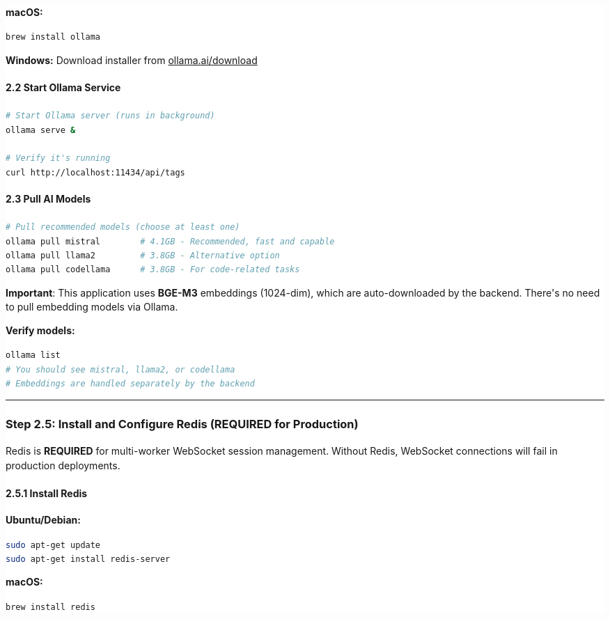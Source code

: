 **macOS:**
```bash
brew install ollama
```

**Windows:**
Download installer from [ollama.ai/download](https://ollama.ai/download)

#### 2.2 Start Ollama Service

```bash
# Start Ollama server (runs in background)
ollama serve &

# Verify it's running
curl http://localhost:11434/api/tags
```

#### 2.3 Pull AI Models

```bash
# Pull recommended models (choose at least one)
ollama pull mistral        # 4.1GB - Recommended, fast and capable
ollama pull llama2         # 3.8GB - Alternative option
ollama pull codellama      # 3.8GB - For code-related tasks
```

**Important**: This application uses **BGE-M3** embeddings (1024-dim), which are auto-downloaded by the backend. There's no need to pull embedding models via Ollama.

**Verify models:**
```bash
ollama list
# You should see mistral, llama2, or codellama
# Embeddings are handled separately by the backend
```

---

### Step 2.5: Install and Configure Redis (REQUIRED for Production)

Redis is **REQUIRED** for multi-worker WebSocket session management. Without Redis, WebSocket connections will fail in production deployments.

#### 2.5.1 Install Redis

**Ubuntu/Debian:**
```bash
sudo apt-get update
sudo apt-get install redis-server
```

**macOS:**
```bash
brew install redis
```
